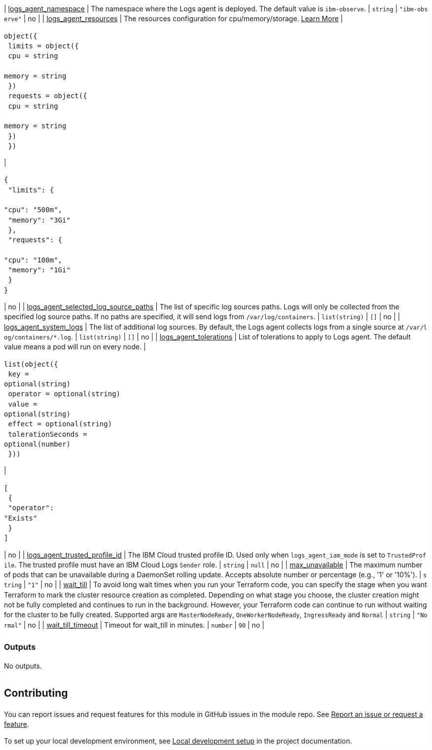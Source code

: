 | <a name="input_logs_agent_namespace"></a> [logs\_agent\_namespace](#input\_logs\_agent\_namespace) | The namespace where the Logs agent is deployed. The default value is `ibm-observe`. | `string` | `"ibm-observe"` | no |
| <a name="input_logs_agent_resources"></a> [logs\_agent\_resources](#input\_logs\_agent\_resources) | The resources configuration for cpu/memory/storage. [Learn More](https://cloud.ibm.com/docs/cloud-logs?topic=cloud-logs-agent-helm-template-clusters#agent-helm-template-clusters-chart-options-resources) | <pre>object({<br/>    limits = object({<br/>      cpu    = string<br/>      memory = string<br/>    })<br/>    requests = object({<br/>      cpu    = string<br/>      memory = string<br/>    })<br/>  })</pre> | <pre>{<br/>  "limits": {<br/>    "cpu": "500m",<br/>    "memory": "3Gi"<br/>  },<br/>  "requests": {<br/>    "cpu": "100m",<br/>    "memory": "1Gi"<br/>  }<br/>}</pre> | no |
| <a name="input_logs_agent_selected_log_source_paths"></a> [logs\_agent\_selected\_log\_source\_paths](#input\_logs\_agent\_selected\_log\_source\_paths) | The list of specific log sources paths. Logs will only be collected from the specified log source paths. If no paths are specified, it will send logs from `/var/log/containers`. | `list(string)` | `[]` | no |
| <a name="input_logs_agent_system_logs"></a> [logs\_agent\_system\_logs](#input\_logs\_agent\_system\_logs) | The list of additional log sources. By default, the Logs agent collects logs from a single source at `/var/log/containers/*.log`. | `list(string)` | `[]` | no |
| <a name="input_logs_agent_tolerations"></a> [logs\_agent\_tolerations](#input\_logs\_agent\_tolerations) | List of tolerations to apply to Logs agent. The default value means a pod will run on every node. | <pre>list(object({<br/>    key               = optional(string)<br/>    operator          = optional(string)<br/>    value             = optional(string)<br/>    effect            = optional(string)<br/>    tolerationSeconds = optional(number)<br/>  }))</pre> | <pre>[<br/>  {<br/>    "operator": "Exists"<br/>  }<br/>]</pre> | no |
| <a name="input_logs_agent_trusted_profile_id"></a> [logs\_agent\_trusted\_profile\_id](#input\_logs\_agent\_trusted\_profile\_id) | The IBM Cloud trusted profile ID. Used only when `logs_agent_iam_mode` is set to `TrustedProfile`. The trusted profile must have an IBM Cloud Logs `Sender` role. | `string` | `null` | no |
| <a name="input_max_unavailable"></a> [max\_unavailable](#input\_max\_unavailable) | The maximum number of pods that can be unavailable during a DaemonSet rolling update. Accepts absolute number or percentage (e.g., '1' or '10%'). | `string` | `"1"` | no |
| <a name="input_wait_till"></a> [wait\_till](#input\_wait\_till) | To avoid long wait times when you run your Terraform code, you can specify the stage when you want Terraform to mark the cluster resource creation as completed. Depending on what stage you choose, the cluster creation might not be fully completed and continues to run in the background. However, your Terraform code can continue to run without waiting for the cluster to be fully created. Supported args are `MasterNodeReady`, `OneWorkerNodeReady`, `IngressReady` and `Normal` | `string` | `"Normal"` | no |
| <a name="input_wait_till_timeout"></a> [wait\_till\_timeout](#input\_wait\_till\_timeout) | Timeout for wait\_till in minutes. | `number` | `90` | no |

### Outputs

No outputs.




## Contributing

You can report issues and request features for this module in GitHub issues in the module repo. See [Report an issue or request a feature](https://github.com/terraform-ibm-modules/.github/blob/main/.github/SUPPORT.md).

To set up your local development environment, see [Local development setup](https://terraform-ibm-modules.github.io/documentation/#/local-dev-setup) in the project documentation.
